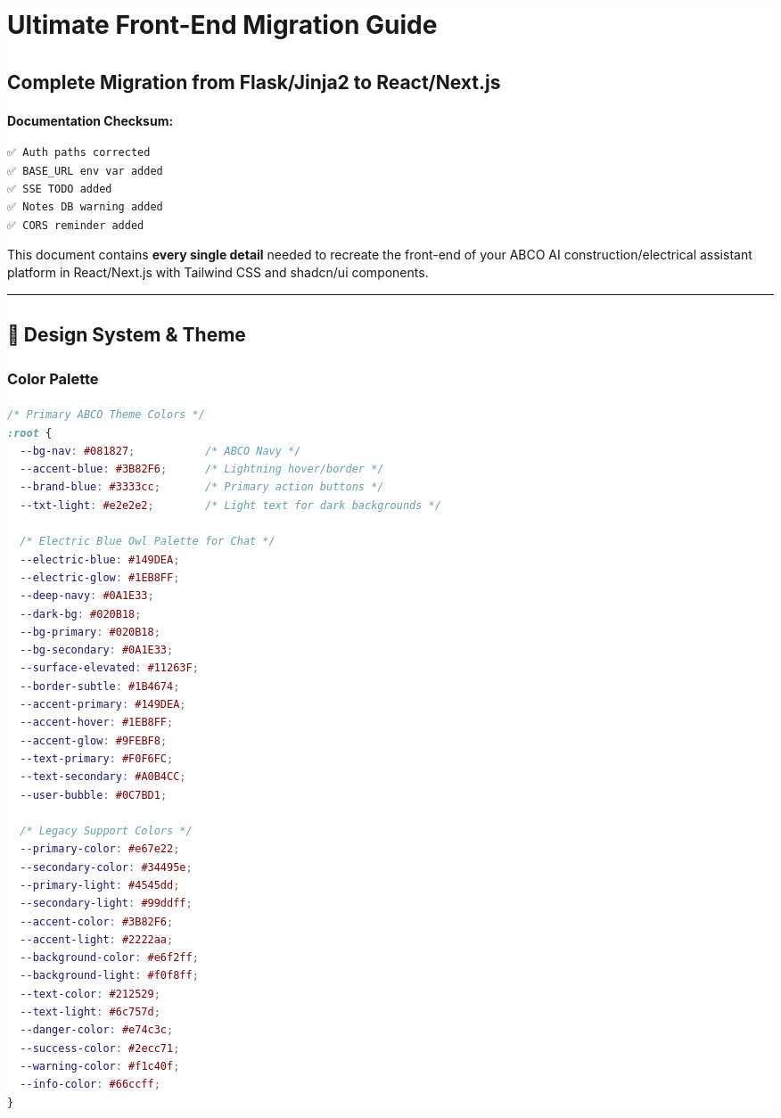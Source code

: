 # Ultimate Front-End Migration Guide
## Complete Migration from Flask/Jinja2 to React/Next.js

**Documentation Checksum:**
```bash
✅ Auth paths corrected
✅ BASE_URL env var added  
✅ SSE TODO added
✅ Notes DB warning added
✅ CORS reminder added
```

This document contains **every single detail** needed to recreate the front-end of your ABCO AI construction/electrical assistant platform in React/Next.js with Tailwind CSS and shadcn/ui components.

---

## 🎨 Design System & Theme

### Color Palette
```css
/* Primary ABCO Theme Colors */
:root {
  --bg-nav: #081827;           /* ABCO Navy */
  --accent-blue: #3B82F6;      /* Lightning hover/border */
  --brand-blue: #3333cc;       /* Primary action buttons */
  --txt-light: #e2e2e2;        /* Light text for dark backgrounds */
  
  /* Electric Blue Owl Palette for Chat */
  --electric-blue: #149DEA;
  --electric-glow: #1EB8FF;
  --deep-navy: #0A1E33;
  --dark-bg: #020B18;
  --bg-primary: #020B18;
  --bg-secondary: #0A1E33;
  --surface-elevated: #11263F;
  --border-subtle: #1B4674;
  --accent-primary: #149DEA;
  --accent-hover: #1EB8FF;
  --accent-glow: #9FEBF8;
  --text-primary: #F0F6FC;
  --text-secondary: #A0B4CC;
  --user-bubble: #0C7BD1;
  
  /* Legacy Support Colors */
  --primary-color: #e67e22;
  --secondary-color: #34495e;
  --primary-light: #4545dd;
  --secondary-light: #99ddff;
  --accent-color: #3B82F6;
  --accent-light: #2222aa;
  --background-color: #e6f2ff;
  --background-light: #f0f8ff;
  --text-color: #212529;
  --text-light: #6c757d;
  --danger-color: #e74c3c;
  --success-color: #2ecc71;
  --warning-color: #f1c40f;
  --info-color: #66ccff;
}
```
